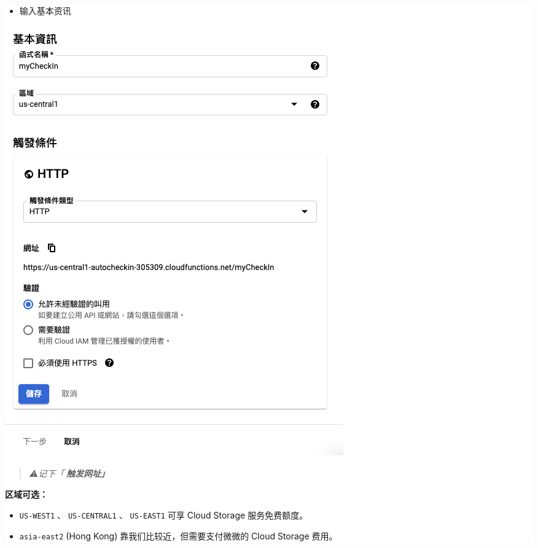 

- 输入基本资讯



![](/assets/70a1409b149a/1*oetW_iIU9XywDbLZIa8tJQ.png)



> *⚠️记下「 **触发网址」***



**区域可选：**



- `US-WEST1` 、 `US-CENTRAL1` 、 `US-EAST1` 可享 Cloud Storage 服务免费额度。


- `asia-east2` (Hong Kong) 靠我们比较近，但需要支付微微的 Cloud Storage 费用。
